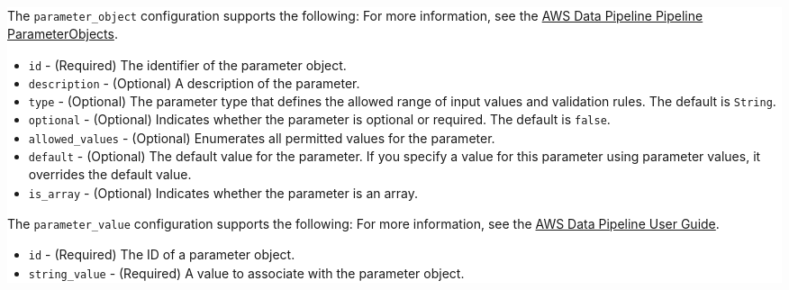 The `parameter_object` configuration supports the following:
For more information, see the [AWS Data Pipeline Pipeline ParameterObjects](https://docs.aws.amazon.com/AWSCloudFormation/latest/UserGuide/aws-properties-datapipeline-pipeline-parameterobjects.html).

* `id` - (Required) The identifier of the parameter object.
* `description` - (Optional) A description of the parameter.
* `type` - (Optional) The parameter type that defines the allowed range of input values and validation rules. The default is `String`.
* `optional` - (Optional) Indicates whether the parameter is optional or required. The default is `false`.
* `allowed_values` - (Optional) Enumerates all permitted values for the parameter.
* `default` - (Optional) The default value for the parameter. If you specify a value for this parameter using parameter values, it overrides the default value.
* `is_array` - (Optional) Indicates whether the parameter is an array.

The `parameter_value` configuration supports the following:
For more information, see the [AWS Data Pipeline User Guide](https://docs.aws.amazon.com/AWSCloudFormation/latest/UserGuide/aws-properties-datapipeline-pipeline-parametervalues.html).

* `id` - (Required) The ID of a parameter object.
* `string_value` - (Required) A value to associate with the parameter object.